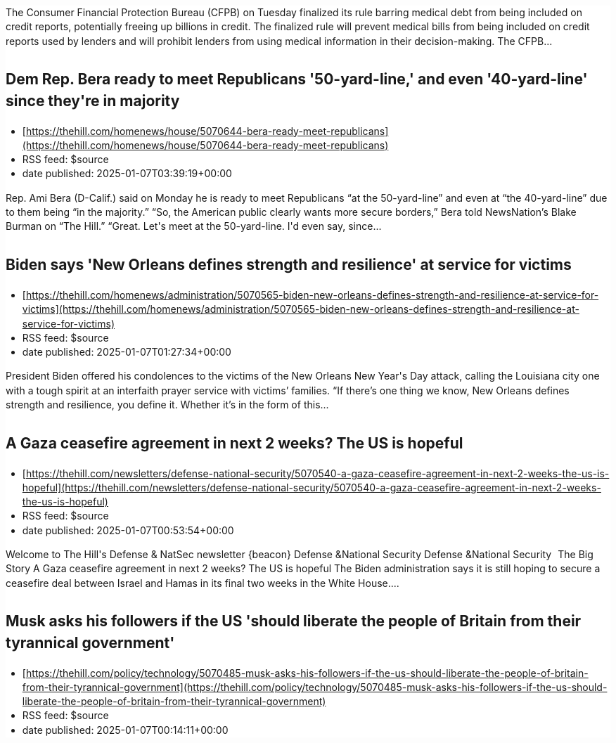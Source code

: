 The Consumer Financial Protection Bureau (CFPB) on Tuesday finalized its rule barring medical debt from being included on credit reports, potentially freeing up billions in credit. The finalized rule will prevent medical bills from being included on credit reports used by lenders and will prohibit lenders from using medical information in their decision-making. The CFPB...

## Dem Rep. Bera ready to meet Republicans '50-yard-line,' and even '40-yard-line' since they're in majority
 - [https://thehill.com/homenews/house/5070644-bera-ready-meet-republicans](https://thehill.com/homenews/house/5070644-bera-ready-meet-republicans)
 - RSS feed: $source
 - date published: 2025-01-07T03:39:19+00:00

Rep. Ami Bera (D-Calif.) said on Monday he is ready to meet Republicans “at the 50-yard-line” and even at “the 40-yard-line” due to them being “in the majority.” “So, the American public clearly wants more secure borders,” Bera told NewsNation’s Blake Burman on “The Hill.” “Great. Let's meet at the 50-yard-line. I'd even say, since...

## Biden says 'New Orleans defines strength and resilience' at service for victims
 - [https://thehill.com/homenews/administration/5070565-biden-new-orleans-defines-strength-and-resilience-at-service-for-victims](https://thehill.com/homenews/administration/5070565-biden-new-orleans-defines-strength-and-resilience-at-service-for-victims)
 - RSS feed: $source
 - date published: 2025-01-07T01:27:34+00:00

President Biden offered his condolences to the victims of the New Orleans New Year's Day attack, calling the Louisiana city one with a tough spirit at an interfaith prayer service with victims’ families. “If there’s one thing we know, New Orleans defines strength and resilience, you define it. Whether it’s in the form of this...

## A Gaza ceasefire agreement in next 2 weeks? The US is hopeful
 - [https://thehill.com/newsletters/defense-national-security/5070540-a-gaza-ceasefire-agreement-in-next-2-weeks-the-us-is-hopeful](https://thehill.com/newsletters/defense-national-security/5070540-a-gaza-ceasefire-agreement-in-next-2-weeks-the-us-is-hopeful)
 - RSS feed: $source
 - date published: 2025-01-07T00:53:54+00:00

Welcome to The Hill's Defense &#038; NatSec newsletter {beacon} Defense &#038;National Security Defense &#038;National Security &#8202; The Big Story  A Gaza ceasefire agreement in next 2 weeks? The US is hopeful The Biden administration says it is still hoping to secure a ceasefire deal between Israel and Hamas in its final two weeks in the White House....

## Musk asks his followers if the US 'should liberate the people of Britain from their tyrannical government'
 - [https://thehill.com/policy/technology/5070485-musk-asks-his-followers-if-the-us-should-liberate-the-people-of-britain-from-their-tyrannical-government](https://thehill.com/policy/technology/5070485-musk-asks-his-followers-if-the-us-should-liberate-the-people-of-britain-from-their-tyrannical-government)
 - RSS feed: $source
 - date published: 2025-01-07T00:14:11+00:00
